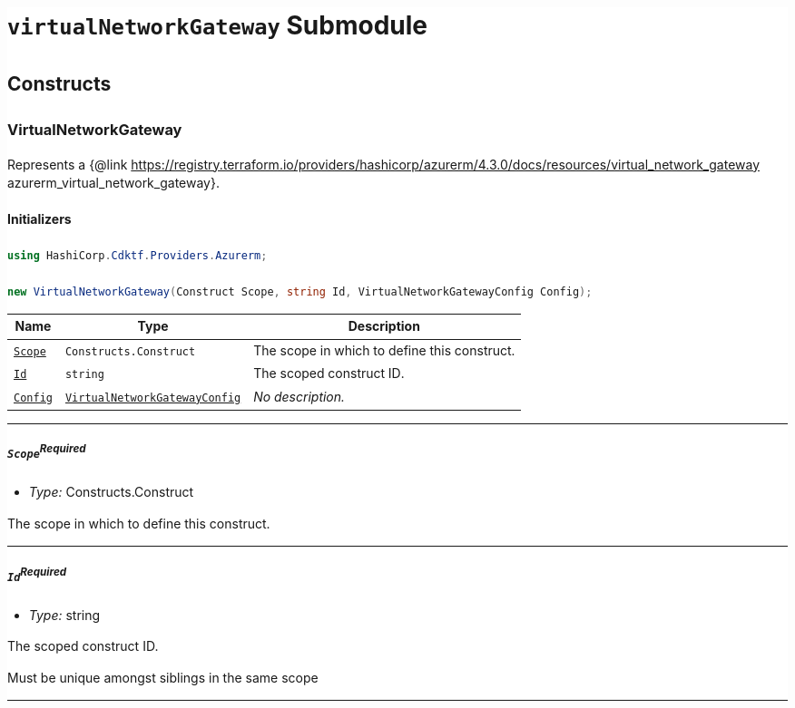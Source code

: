 # `virtualNetworkGateway` Submodule <a name="`virtualNetworkGateway` Submodule" id="@cdktf/provider-azurerm.virtualNetworkGateway"></a>

## Constructs <a name="Constructs" id="Constructs"></a>

### VirtualNetworkGateway <a name="VirtualNetworkGateway" id="@cdktf/provider-azurerm.virtualNetworkGateway.VirtualNetworkGateway"></a>

Represents a {@link https://registry.terraform.io/providers/hashicorp/azurerm/4.3.0/docs/resources/virtual_network_gateway azurerm_virtual_network_gateway}.

#### Initializers <a name="Initializers" id="@cdktf/provider-azurerm.virtualNetworkGateway.VirtualNetworkGateway.Initializer"></a>

```csharp
using HashiCorp.Cdktf.Providers.Azurerm;

new VirtualNetworkGateway(Construct Scope, string Id, VirtualNetworkGatewayConfig Config);
```

| **Name** | **Type** | **Description** |
| --- | --- | --- |
| <code><a href="#@cdktf/provider-azurerm.virtualNetworkGateway.VirtualNetworkGateway.Initializer.parameter.scope">Scope</a></code> | <code>Constructs.Construct</code> | The scope in which to define this construct. |
| <code><a href="#@cdktf/provider-azurerm.virtualNetworkGateway.VirtualNetworkGateway.Initializer.parameter.id">Id</a></code> | <code>string</code> | The scoped construct ID. |
| <code><a href="#@cdktf/provider-azurerm.virtualNetworkGateway.VirtualNetworkGateway.Initializer.parameter.config">Config</a></code> | <code><a href="#@cdktf/provider-azurerm.virtualNetworkGateway.VirtualNetworkGatewayConfig">VirtualNetworkGatewayConfig</a></code> | *No description.* |

---

##### `Scope`<sup>Required</sup> <a name="Scope" id="@cdktf/provider-azurerm.virtualNetworkGateway.VirtualNetworkGateway.Initializer.parameter.scope"></a>

- *Type:* Constructs.Construct

The scope in which to define this construct.

---

##### `Id`<sup>Required</sup> <a name="Id" id="@cdktf/provider-azurerm.virtualNetworkGateway.VirtualNetworkGateway.Initializer.parameter.id"></a>

- *Type:* string

The scoped construct ID.

Must be unique amongst siblings in the same scope

---
